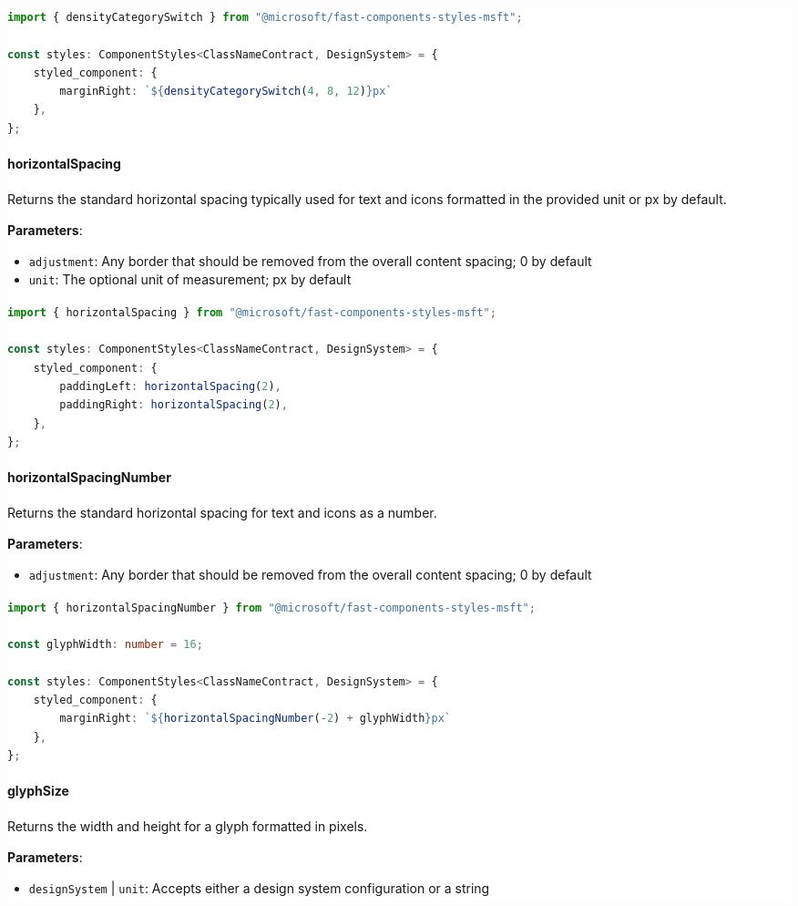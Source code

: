 ```TypeScript
import { densityCategorySwitch } from "@microsoft/fast-components-styles-msft";

const styles: ComponentStyles<ClassNameContract, DesignSystem> = {
    styled_component: {
        marginRight: `${densityCategorySwitch(4, 8, 12)}px`
    },
};
```

#### horizontalSpacing

Returns the standard horizontal spacing typically used for text and icons formatted in the provided unit or px by default.

**Parameters**:
- `adjustment`: Any border that should be removed from the overall content spacing; 0 by default
- `unit`: The optional unit of measurement; px by default

```TypeScript
import { horizontalSpacing } from "@microsoft/fast-components-styles-msft";

const styles: ComponentStyles<ClassNameContract, DesignSystem> = {
    styled_component: {
        paddingLeft: horizontalSpacing(2),
        paddingRight: horizontalSpacing(2),
    },
};
```

#### horizontalSpacingNumber

Returns the standard horizontal spacing for text and icons as a number.

**Parameters**:
- `adjustment`: Any border that should be removed from the overall content spacing; 0 by default

```TypeScript
import { horizontalSpacingNumber } from "@microsoft/fast-components-styles-msft";

const glyphWidth: number = 16;

const styles: ComponentStyles<ClassNameContract, DesignSystem> = {
    styled_component: {
        marginRight: `${horizontalSpacingNumber(-2) + glyphWidth}px`
    },
};
```

#### glyphSize

Returns the width and height for a glyph formatted in pixels.

**Parameters**:
- `designSystem` | `unit`: Accepts either a design system configuration or a string
